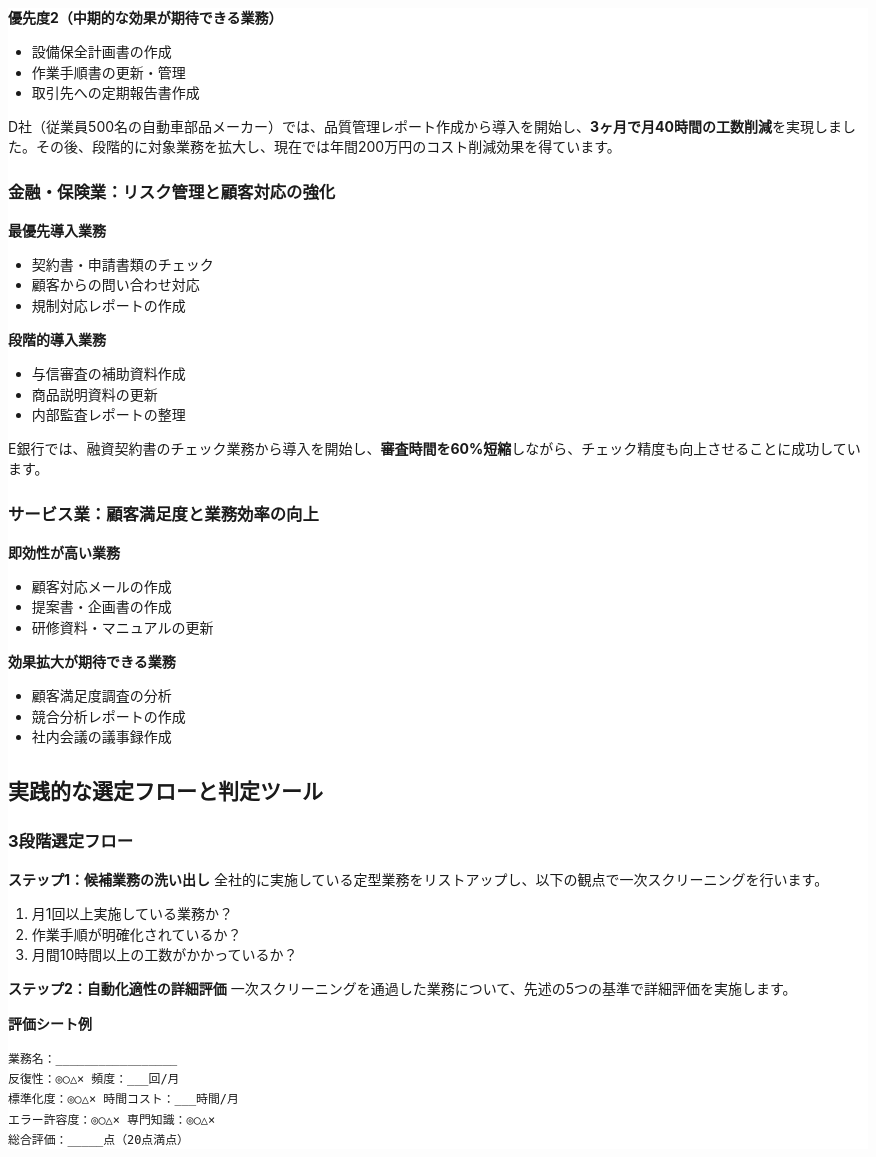 **優先度2（中期的な効果が期待できる業務）**
- 設備保全計画書の作成
- 作業手順書の更新・管理
- 取引先への定期報告書作成

D社（従業員500名の自動車部品メーカー）では、品質管理レポート作成から導入を開始し、**3ヶ月で月40時間の工数削減**を実現しました。その後、段階的に対象業務を拡大し、現在では年間200万円のコスト削減効果を得ています。

### 金融・保険業：リスク管理と顧客対応の強化

**最優先導入業務**
- 契約書・申請書類のチェック
- 顧客からの問い合わせ対応
- 規制対応レポートの作成

**段階的導入業務**
- 与信審査の補助資料作成
- 商品説明資料の更新
- 内部監査レポートの整理

E銀行では、融資契約書のチェック業務から導入を開始し、**審査時間を60%短縮**しながら、チェック精度も向上させることに成功しています。

### サービス業：顧客満足度と業務効率の向上

**即効性が高い業務**
- 顧客対応メールの作成
- 提案書・企画書の作成
- 研修資料・マニュアルの更新

**効果拡大が期待できる業務**
- 顧客満足度調査の分析
- 競合分析レポートの作成
- 社内会議の議事録作成

## 実践的な選定フローと判定ツール

### 3段階選定フロー

**ステップ1：候補業務の洗い出し**
全社的に実施している定型業務をリストアップし、以下の観点で一次スクリーニングを行います。

1. 月1回以上実施している業務か？
2. 作業手順が明確化されているか？
3. 月間10時間以上の工数がかかっているか？

**ステップ2：自動化適性の詳細評価**
一次スクリーニングを通過した業務について、先述の5つの基準で詳細評価を実施します。

**評価シート例**
```
業務名：_________________
反復性：◎○△× 頻度：___回/月
標準化度：◎○△× 時間コスト：___時間/月
エラー許容度：◎○△× 専門知識：◎○△×
総合評価：_____点（20点満点）
```
